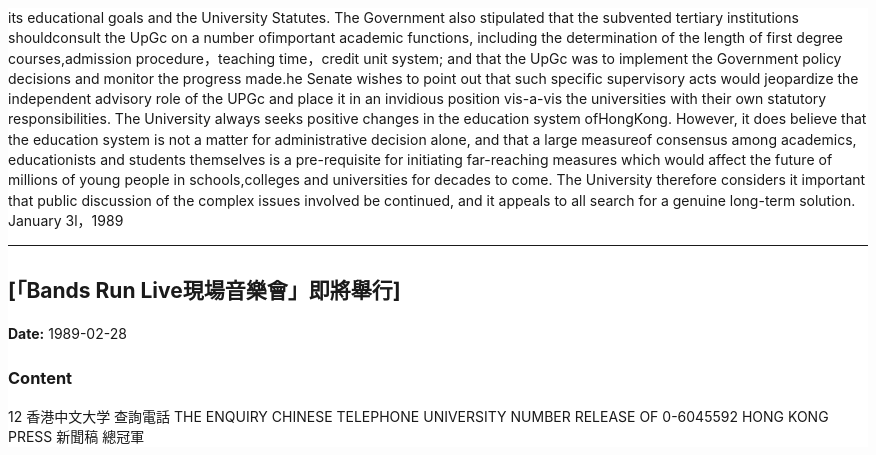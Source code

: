 its educational goals and the University Statutes.
The Government also stipulated that the subvented tertiary
institutions shouldconsult the UpGc on a number ofimportant
academic functions, including the determination of the length of
first degree courses,admission procedure，teaching time，credit
unit system;
and that the UpGc was to implement the Government
policy decisions and monitor the progress made.he Senate wishes
to point out that such specific supervisory acts would jeopardize
the independent advisory role of the UPGc and
place it in an
invidious
position
vis-a-vis the universities
with
their
own
statutory responsibilities.
The University always seeks positive changes in the education
system ofHongKong.
However, it does believe that the education
system is not a matter for administrative decision alone, and that a
large
measureof
consensus
among
academics,
educationists
and
students themselves is a pre-requisite for initiating far-reaching
measures which would affect the future of millions of young people
in schools,colleges and universities for decades to
come.
The
University therefore considers it important that public discussion
of the complex issues involved be continued, and it appeals to all
search for a genuine long-term solution.
January 3l，1989

---

## [「Bands Run Live現場音樂會」即將舉行]

**Date:** 1989-02-28

### Content

12
香港中文大学
查詢電話
THE
ENQUIRY
CHINESE
TELEPHONE
UNIVERSITY
NUMBER
RELEASE
OF
0-6045592
HONG
KONG
PRESS
新聞稿
總冠軍
